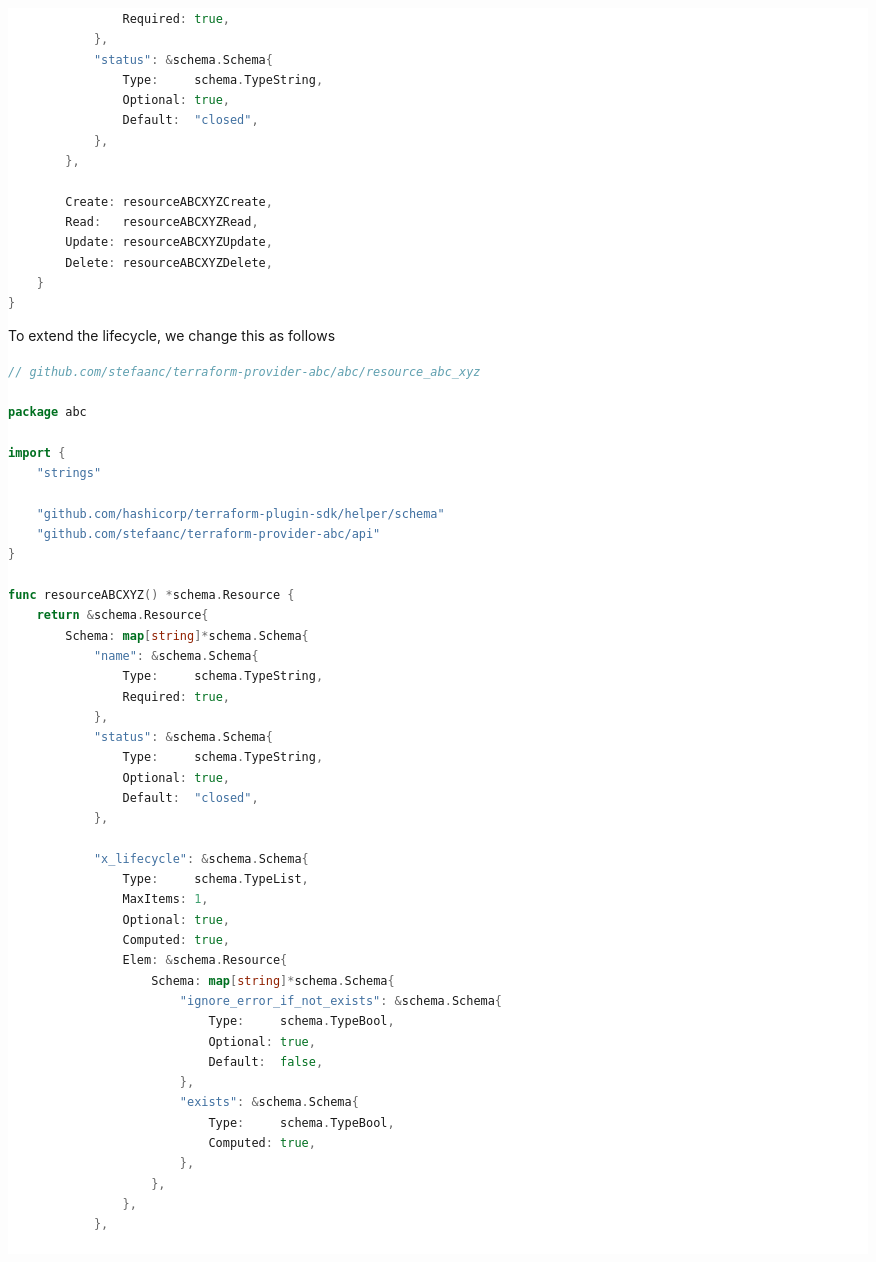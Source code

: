```go
                Required: true,
            },
            "status": &schema.Schema{
                Type:     schema.TypeString,
                Optional: true,
                Default:  "closed",
            },
        },

        Create: resourceABCXYZCreate,
        Read:   resourceABCXYZRead,
        Update: resourceABCXYZUpdate,
        Delete: resourceABCXYZDelete,
    }
}
```

To extend the lifecycle, we change this as follows

```go
// github.com/stefaanc/terraform-provider-abc/abc/resource_abc_xyz

package abc

import {
    "strings"

    "github.com/hashicorp/terraform-plugin-sdk/helper/schema"
    "github.com/stefaanc/terraform-provider-abc/api"
}

func resourceABCXYZ() *schema.Resource {
    return &schema.Resource{
        Schema: map[string]*schema.Schema{
            "name": &schema.Schema{
                Type:     schema.TypeString,
                Required: true,
            },
            "status": &schema.Schema{
                Type:     schema.TypeString,
                Optional: true,
                Default:  "closed",
            },

            "x_lifecycle": &schema.Schema{
                Type:     schema.TypeList,
                MaxItems: 1,
                Optional: true,
                Computed: true,
                Elem: &schema.Resource{
                    Schema: map[string]*schema.Schema{
                        "ignore_error_if_not_exists": &schema.Schema{
                            Type:     schema.TypeBool,
                            Optional: true,
                            Default:  false,
                        },
                        "exists": &schema.Schema{
                            Type:     schema.TypeBool,
                            Computed: true,
                        },
                    },
                },
            },
            
```